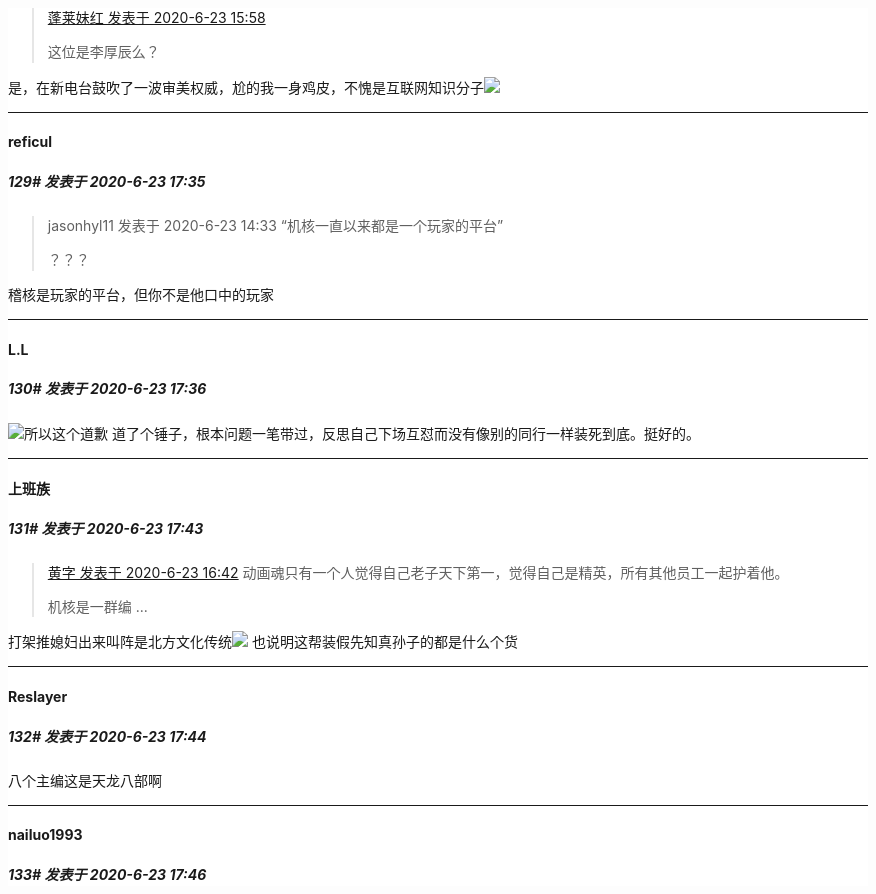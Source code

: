 <blockquote><a href="httphttps://bbs.saraba1st.com/2b/forum.php?mod=redirect&amp;goto=findpost&amp;pid=47920388&amp;ptid=1943617" target="_blank">蓬莱妹红 发表于 2020-6-23 15:58</a>

这位是李厚辰么？</blockquote>
是，在新电台鼓吹了一波审美权威，尬的我一身鸡皮，不愧是互联网知识分子<img src="https://static.saraba1st.com/image/smiley/face2017/049.png" referrerpolicy="no-referrer">


-----

####  reficul  
##### 129#       发表于 2020-6-23 17:35


<blockquote>jasonhyl11 发表于 2020-6-23 14:33
“机核一直以来都是一个玩家的平台”

？？？</blockquote>
稽核是玩家的平台，但你不是他口中的玩家


-----

####  L.L  
##### 130#       发表于 2020-6-23 17:36


<img src="https://static.saraba1st.com/image/smiley/face2017/067.png" referrerpolicy="no-referrer">所以这个道歉 道了个锤子，根本问题一笔带过，反思自己下场互怼而没有像别的同行一样装死到底。挺好的。


-----

####  上班族  
##### 131#       发表于 2020-6-23 17:43


<blockquote><a href="httphttps://bbs.saraba1st.com/2b/forum.php?mod=redirect&amp;goto=findpost&amp;pid=47920891&amp;ptid=1943617" target="_blank">黄字 发表于 2020-6-23 16:42</a>
动画魂只有一个人觉得自己老子天下第一，觉得自己是精英，所有其他员工一起护着他。

机核是一群编 ...</blockquote>
打架推媳妇出来叫阵是北方文化传统<img src="https://static.saraba1st.com/image/smiley/face2017/025.png" referrerpolicy="no-referrer">
也说明这帮装假先知真孙子的都是什么个货


-----

####  Reslayer  
##### 132#       发表于 2020-6-23 17:44


八个主编这是天龙八部啊


-----

####  nailuo1993  
##### 133#       发表于 2020-6-23 17:46
